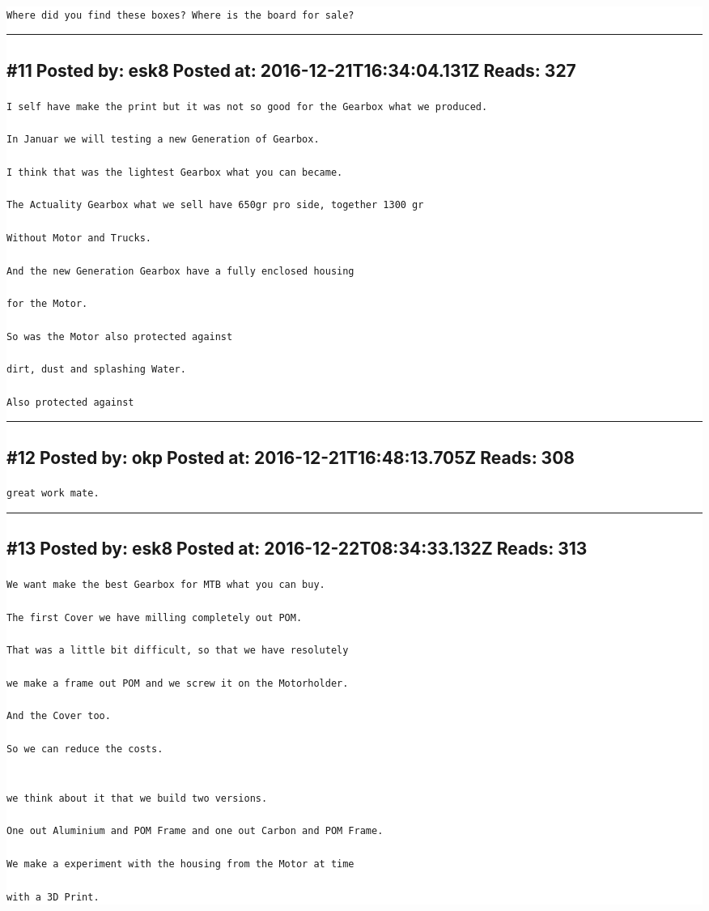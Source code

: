 ```
Where did you find these boxes? Where is the board for sale?
```

---
## \#11 Posted by: esk8 Posted at: 2016-12-21T16:34:04.131Z Reads: 327

```
I self have make the print but it was not so good for the Gearbox what we produced.

In Januar we will testing a new Generation of Gearbox.

I think that was the lightest Gearbox what you can became.

The Actuality Gearbox what we sell have 650gr pro side, together 1300 gr

Without Motor and Trucks.

And the new Generation Gearbox have a fully enclosed housing

for the Motor.

So was the Motor also protected against

dirt, dust and splashing Water.

Also protected against
```

---
## \#12 Posted by: okp Posted at: 2016-12-21T16:48:13.705Z Reads: 308

```
great work mate.
```

---
## \#13 Posted by: esk8 Posted at: 2016-12-22T08:34:33.132Z Reads: 313

```
We want make the best Gearbox for MTB what you can buy.

The first Cover we have milling completely out POM.

That was a little bit difficult, so that we have resolutely

we make a frame out POM and we screw it on the Motorholder.

And the Cover too.

So we can reduce the costs.


we think about it that we build two versions.

One out Aluminium and POM Frame and one out Carbon and POM Frame.

We make a experiment with the housing from the Motor at time 

with a 3D Print.
```